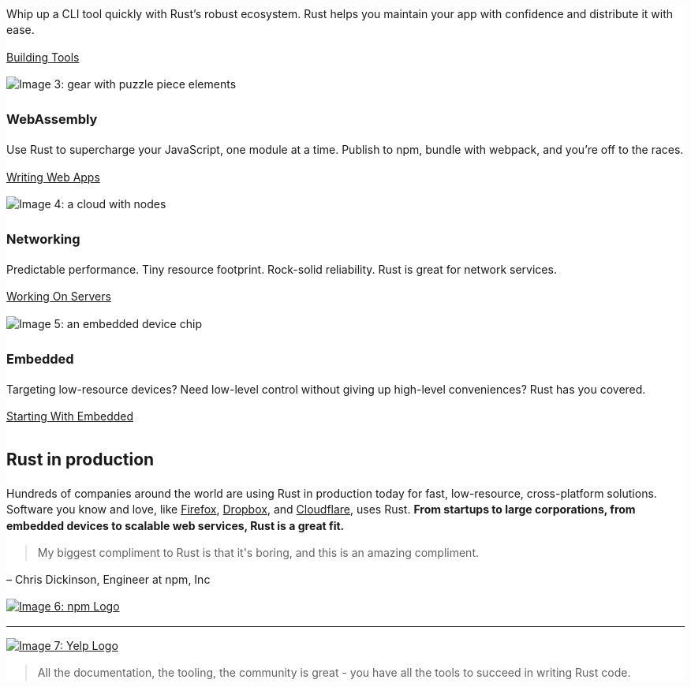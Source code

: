 Whip up a CLI tool quickly with Rust’s robust ecosystem. Rust helps you maintain your app with confidence and distribute it with ease.

[Building Tools](https://www.rust-lang.org/what/cli)

![Image 3: gear with puzzle piece elements](https://www.rust-lang.org/static/images/webassembly.svg)

### WebAssembly

Use Rust to supercharge your JavaScript, one module at a time. Publish to npm, bundle with webpack, and you’re off to the races.

[Writing Web Apps](https://www.rust-lang.org/what/wasm)

![Image 4: a cloud with nodes](https://www.rust-lang.org/static/images/networking.svg)

### Networking

Predictable performance. Tiny resource footprint. Rock-solid reliability. Rust is great for network services.

[Working On Servers](https://www.rust-lang.org/what/networking)

![Image 5: an embedded device chip](https://www.rust-lang.org/static/images/embedded.svg)

### Embedded

Targeting low-resource devices? Need low-level control without giving up high-level conveniences? Rust has you covered.

[Starting With Embedded](https://www.rust-lang.org/what/embedded)

Rust in production
------------------

Hundreds of companies around the world are using Rust in production today for fast, low-resource, cross-platform solutions. Software you know and love, like [Firefox](https://hacks.mozilla.org/2017/08/inside-a-super-fast-css-engine-quantum-css-aka-stylo/), [Dropbox](https://blogs.dropbox.com/tech/2016/06/lossless-compression-with-brotli/), and [Cloudflare](https://blog.cloudflare.com/cloudflare-workers-as-a-serverless-rust-platform/), uses Rust. **From startups to large corporations, from embedded devices to scalable web services, Rust is a great fit.**

> My biggest compliment to Rust is that it's boring, and this is an amazing compliment.

– Chris Dickinson, Engineer at npm, Inc

[![Image 6: npm Logo](https://www.rust-lang.org/static/images/user-logos/npm.svg)](https://www.npmjs.com/)

* * *

[![Image 7: Yelp Logo](https://www.rust-lang.org/static/images/user-logos/yelp.png)](https://www.youtube.com/watch?v=u6ZbF4apABk)

> All the documentation, the tooling, the community is great - you have all the tools to succeed in writing Rust code.
